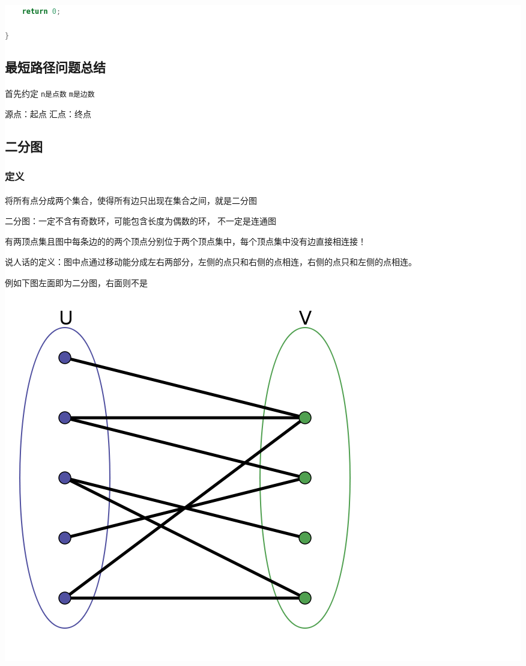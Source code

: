 ```cpp
    return 0;
    
}
```

## 最短路径问题总结

首先约定 `n是点数` `m是边数`

源点：起点         汇点：终点

## 二分图

### 定义

将所有点分成两个集合，使得所有边只出现在集合之间，就是二分图

二分图：一定不含有奇数环，可能包含长度为偶数的环， 不一定是连通图

有两顶点集且图中每条边的的两个顶点分别位于两个顶点集中，每个顶点集中没有边直接相连接！

说人话的定义：图中点通过移动能分成左右两部分，左侧的点只和右侧的点相连，右侧的点只和左侧的点相连。

例如下图左面即为二分图，右面则不是

![](static/boxcn3Y7rpioKHViJ4FL8TZd68g.png)